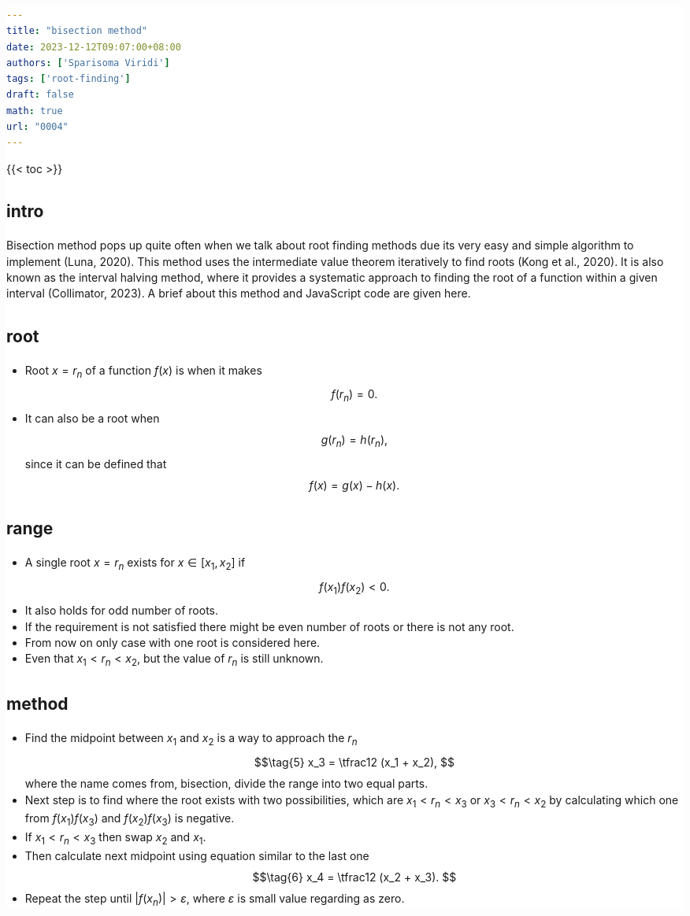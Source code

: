 ```yaml
---
title: "bisection method"
date: 2023-12-12T09:07:00+08:00
authors: ['Sparisoma Viridi']
tags: ['root-finding']
draft: false
math: true
url: "0004"
---
```

{{< toc >}}


## intro
Bisection method pops up quite often when we talk about root finding methods due its very easy and simple algorithm to implement (Luna, 2020). This method uses the intermediate value theorem iteratively to find roots (Kong et al., 2020). It is also known as the interval halving method, where it provides a systematic approach to finding the root of a function within a given interval (Collimator, 2023). A brief about this method and JavaScript code are given here.


## root
+ Root $x = r_n$ of a function $f(x)$ is when it makes
$$\tag{1}
f(r_n) = 0.
$$
+ It can also be a root when
$$\tag{2}
g(r_n) = h(r_n),
$$
since it can be defined that
$$\tag{3}
f(x) = g(x) - h(x).
$$


## range
+ A single root $x = r_n$ exists for $x \in [x_1, x_2]$ if
$$\tag{4}
f(x_1) f(x_2) < 0.
$$
+ It also holds for odd number of roots.
+ If the requirement is not satisfied there might be even number of roots or there is not any root.
+ From now on only case with one root is considered here.
+ Even that $x_1 < r_n < x_2$, but the value of $r_n$ is still unknown.


## method
+ Find the midpoint between $x_1$ and $x_2$ is a way to approach the $r_n$
$$\tag{5}
x_3 = \tfrac12 (x_1 + x_2),
$$
where the name comes from, bisection, divide the range into two equal parts.
+ Next step is to find where the root exists with two possibilities, which are $x_1 < r_n < x_3$ or $x_3 < r_n < x_2$ by calculating which one from $f(x_1)f(x_3)$ and $f(x_2)f(x_3)$ is negative.
+ If $x_1 < r_n < x_3$ then swap $x_2$ and $x_1$.
+ Then calculate next midpoint using equation similar to the last one
$$\tag{6}
x_4 = \tfrac12 (x_2 + x_3).
$$
+ Repeat the step until $|f(x_n)| > \varepsilon$, where $\varepsilon$ is small value regarding as zero.